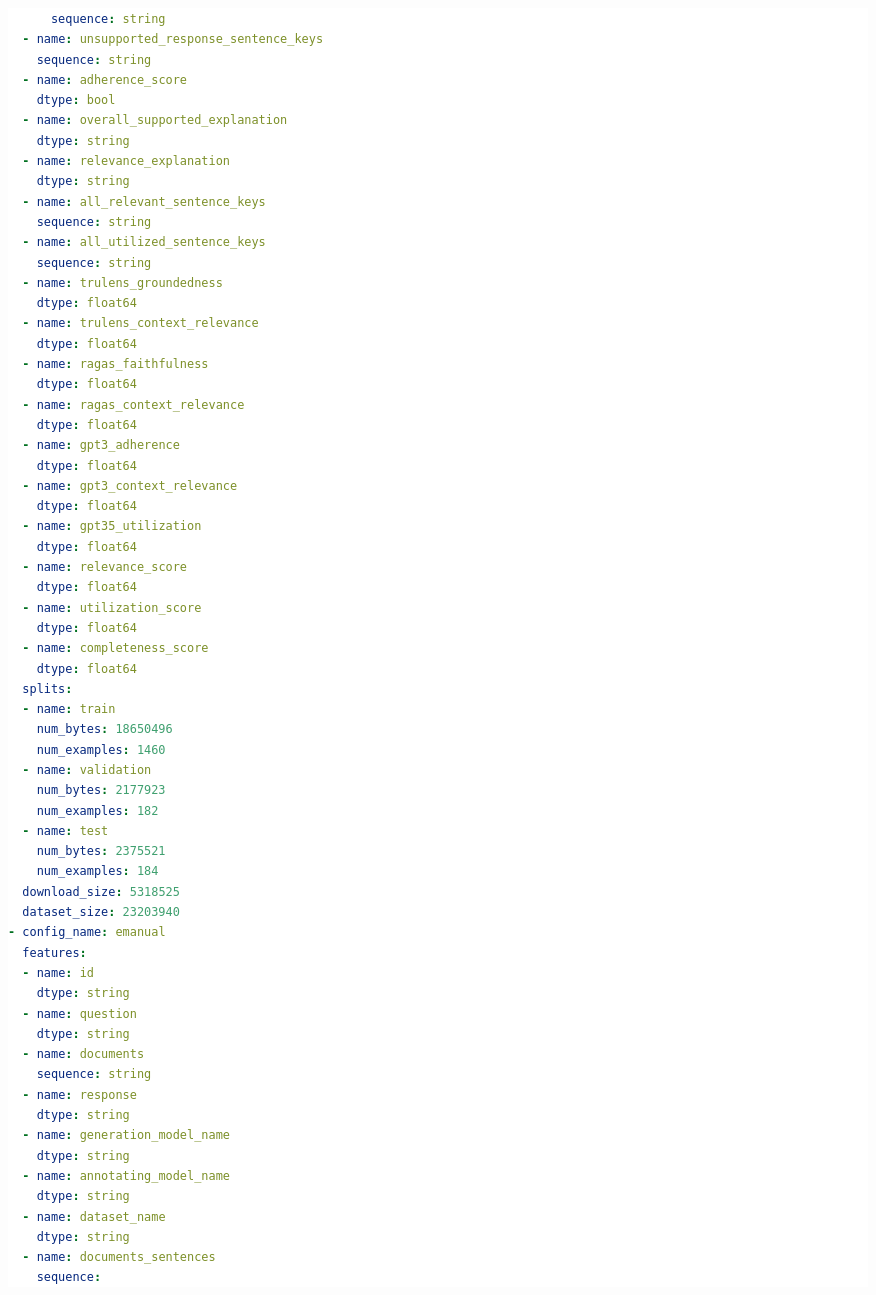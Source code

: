 ```yaml
      sequence: string
  - name: unsupported_response_sentence_keys
    sequence: string
  - name: adherence_score
    dtype: bool
  - name: overall_supported_explanation
    dtype: string
  - name: relevance_explanation
    dtype: string
  - name: all_relevant_sentence_keys
    sequence: string
  - name: all_utilized_sentence_keys
    sequence: string
  - name: trulens_groundedness
    dtype: float64
  - name: trulens_context_relevance
    dtype: float64
  - name: ragas_faithfulness
    dtype: float64
  - name: ragas_context_relevance
    dtype: float64
  - name: gpt3_adherence
    dtype: float64
  - name: gpt3_context_relevance
    dtype: float64
  - name: gpt35_utilization
    dtype: float64
  - name: relevance_score
    dtype: float64
  - name: utilization_score
    dtype: float64
  - name: completeness_score
    dtype: float64
  splits:
  - name: train
    num_bytes: 18650496
    num_examples: 1460
  - name: validation
    num_bytes: 2177923
    num_examples: 182
  - name: test
    num_bytes: 2375521
    num_examples: 184
  download_size: 5318525
  dataset_size: 23203940
- config_name: emanual
  features:
  - name: id
    dtype: string
  - name: question
    dtype: string
  - name: documents
    sequence: string
  - name: response
    dtype: string
  - name: generation_model_name
    dtype: string
  - name: annotating_model_name
    dtype: string
  - name: dataset_name
    dtype: string
  - name: documents_sentences
    sequence:
```